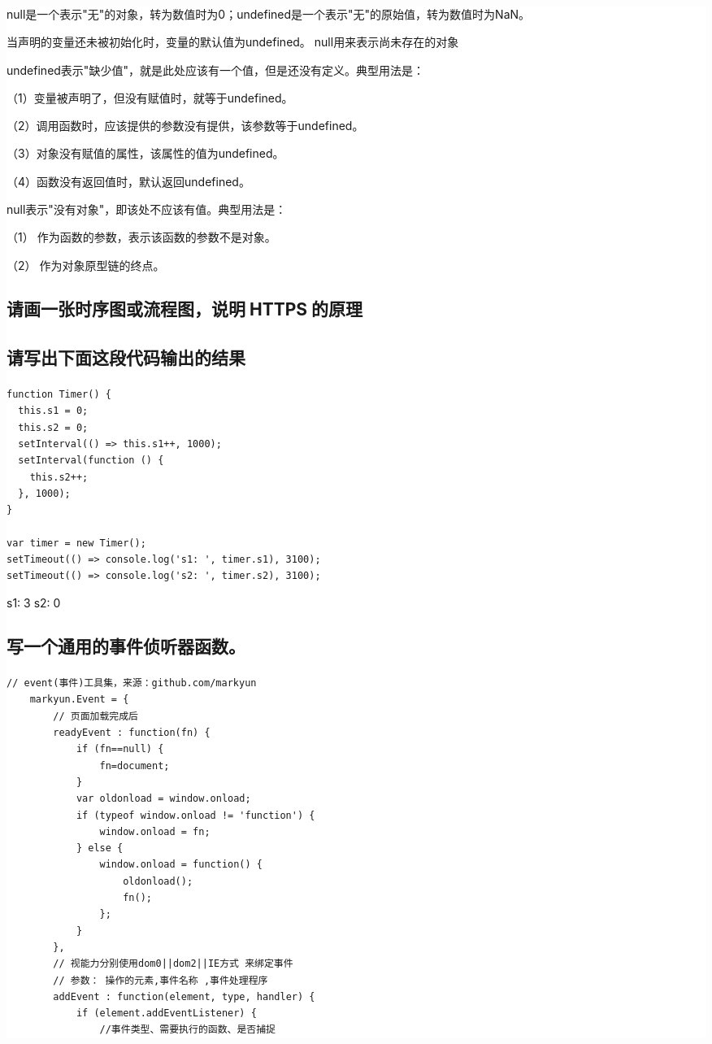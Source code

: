 null是一个表示"无"的对象，转为数值时为0；undefined是一个表示"无"的原始值，转为数值时为NaN。
 
当声明的变量还未被初始化时，变量的默认值为undefined。 null用来表示尚未存在的对象
 
undefined表示"缺少值"，就是此处应该有一个值，但是还没有定义。典型用法是：
 
（1）变量被声明了，但没有赋值时，就等于undefined。
 
（2）调用函数时，应该提供的参数没有提供，该参数等于undefined。
 
（3）对象没有赋值的属性，该属性的值为undefined。
 
（4）函数没有返回值时，默认返回undefined。
 
null表示"没有对象"，即该处不应该有值。典型用法是：
 
（1） 作为函数的参数，表示该函数的参数不是对象。
 
（2） 作为对象原型链的终点。

## 请画一张时序图或流程图，说明 HTTPS 的原理


## 请写出下面这段代码输出的结果

```
function Timer() {
  this.s1 = 0;
  this.s2 = 0;
  setInterval(() => this.s1++, 1000);
  setInterval(function () {
    this.s2++;
  }, 1000);
}

var timer = new Timer();
setTimeout(() => console.log('s1: ', timer.s1), 3100);
setTimeout(() => console.log('s2: ', timer.s2), 3100);
```

s1: 3
s2: 0

## 写一个通用的事件侦听器函数。

```
// event(事件)工具集，来源：github.com/markyun
    markyun.Event = {
        // 页面加载完成后
        readyEvent : function(fn) {
            if (fn==null) {
                fn=document;
            }
            var oldonload = window.onload;
            if (typeof window.onload != 'function') {
                window.onload = fn;
            } else {
                window.onload = function() {
                    oldonload();
                    fn();
                };
            }
        },
        // 视能力分别使用dom0||dom2||IE方式 来绑定事件
        // 参数： 操作的元素,事件名称 ,事件处理程序
        addEvent : function(element, type, handler) {
            if (element.addEventListener) {
                //事件类型、需要执行的函数、是否捕捉
```